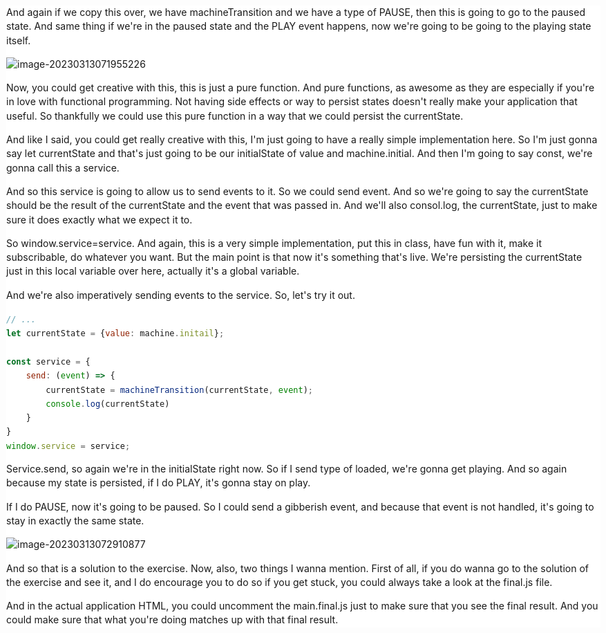 And again if we copy this over, we have machineTransition and we have a type of PAUSE, then this is going to go to the paused state. And same thing if we're in the paused state and the PLAY event happens, now we're going to be going to the playing state itself.

![image-20230313071955226](image-20230313071955226.png)

Now, you could get creative with this, this is just a pure function. And pure functions, as awesome as they are especially if you're in love with functional programming. Not having side effects or way to persist states doesn't really make your application that useful. So thankfully we could use this pure function in a way that we could persist the currentState.

And like I said, you could get really creative with this, I'm just going to have a really simple implementation here. So I'm just gonna say let currentState and that's just going to be our initialState of value and machine.initial. And then I'm going to say const, we're gonna call this a service.

And so this service is going to allow us to send events to it. So we could send event. And so we're going to say the currentState should be the result of the currentState and the event that was passed in. And we'll also consol.log, the currentState, just to make sure it does exactly what we expect it to.

So window.service=service. And again, this is a very simple implementation, put this in class, have fun with it, make it subscribable, do whatever you want. But the main point is that now it's something that's live. We're persisting the currentState just in this local variable over here, actually it's a global variable.

And we're also imperatively sending events to the service. So, let's try it out. 

```js
// ...
let currentState = {value: machine.initail};

const service = {
    send: (event) => {
        currentState = machineTransition(currentState, event);
        console.log(currentState)
    }
}
window.service = service;
```

Service.send, so again we're in the initialState right now. So if I send type of loaded, we're gonna get playing. And so again because my state is persisted, if I do PLAY, it's gonna stay on play.

If I do PAUSE, now it's going to be paused. So I could send a gibberish event, and because that event is not handled, it's going to stay in exactly the same state.

![image-20230313072910877](image-20230313072910877.png)

 And so that is a solution to the exercise. Now, also, two things I wanna mention. First of all, if you do wanna go to the solution of the exercise and see it, and I do encourage you to do so if you get stuck, you could always take a look at the final.js file.

And in the actual application HTML, you could uncomment the main.final.js just to make sure that you see the final result. And you could make sure that what you're doing matches up with that final result.
